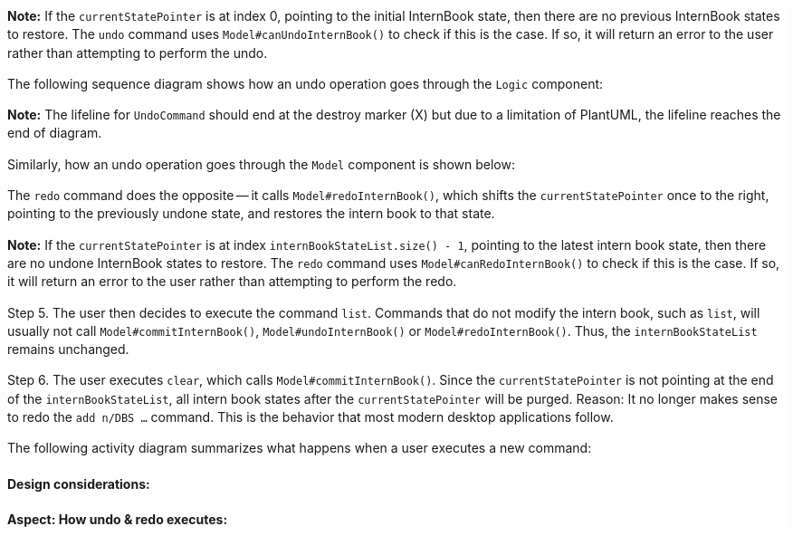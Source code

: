 <puml src="diagrams/UndoRedoState3.puml" alt="UndoRedoState3" />


<box type="info" seamless>

**Note:** If the `currentStatePointer` is at index 0, pointing to the initial InternBook state, then there are no previous InternBook states to restore. The `undo` command uses `Model#canUndoInternBook()` to check if this is the case. If so, it will return an error to the user rather
than attempting to perform the undo.

</box>

The following sequence diagram shows how an undo operation goes through the `Logic` component:

<puml src="diagrams/UndoSequenceDiagram-Logic.puml" alt="UndoSequenceDiagram-Logic" />

<box type="info" seamless>

**Note:** The lifeline for `UndoCommand` should end at the destroy marker (X) but due to a limitation of PlantUML, the lifeline reaches the end of diagram.

</box>

Similarly, how an undo operation goes through the `Model` component is shown below:

<puml src="diagrams/UndoSequenceDiagram-Model.puml" alt="UndoSequenceDiagram-Model" />

The `redo` command does the opposite — it calls `Model#redoInternBook()`, which shifts the `currentStatePointer` once to the right, pointing to the previously undone state, and restores the intern book to that state.

<box type="info" seamless>

**Note:** If the `currentStatePointer` is at index `internBookStateList.size() - 1`, pointing to the latest intern book state, then there are no undone InternBook states to restore. The `redo` command uses `Model#canRedoInternBook()` to check if this is the case. If so, it will return an error to the user rather than attempting to perform the redo.

</box>

Step 5. The user then decides to execute the command `list`. Commands that do not modify the intern book, such as `list`, will usually not call `Model#commitInternBook()`, `Model#undoInternBook()` or `Model#redoInternBook()`. Thus, the `internBookStateList` remains unchanged.

<puml src="diagrams/UndoRedoState4.puml" alt="UndoRedoState4" />

Step 6. The user executes `clear`, which calls `Model#commitInternBook()`. Since the `currentStatePointer` is not pointing at the end of the `internBookStateList`, all intern book states after the `currentStatePointer` will be purged. Reason: It no longer makes sense to redo the `add n/DBS …​` command. This is the behavior that most modern desktop applications follow.

<puml src="diagrams/UndoRedoState5.puml" alt="UndoRedoState5" />

The following activity diagram summarizes what happens when a user executes a new command:

<puml src="diagrams/CommitActivityDiagram.puml" width="250" />

#### Design considerations:

**Aspect: How undo & redo executes:**
